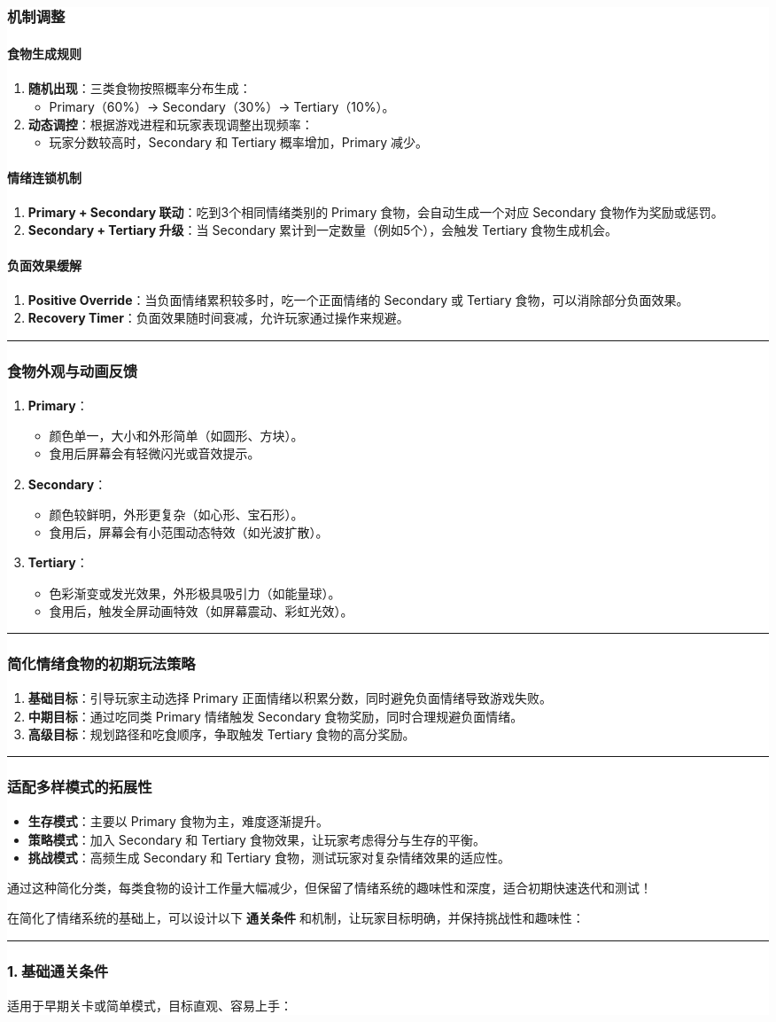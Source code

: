 
### **机制调整**
#### **食物生成规则**
1. **随机出现**：三类食物按照概率分布生成：  
   - Primary（60%）→ Secondary（30%）→ Tertiary（10%）。  
2. **动态调控**：根据游戏进程和玩家表现调整出现频率：  
   - 玩家分数较高时，Secondary 和 Tertiary 概率增加，Primary 减少。  

#### **情绪连锁机制**
1. **Primary + Secondary 联动**：吃到3个相同情绪类别的 Primary 食物，会自动生成一个对应 Secondary 食物作为奖励或惩罚。  
2. **Secondary + Tertiary 升级**：当 Secondary 累计到一定数量（例如5个），会触发 Tertiary 食物生成机会。  

#### **负面效果缓解**
1. **Positive Override**：当负面情绪累积较多时，吃一个正面情绪的 Secondary 或 Tertiary 食物，可以消除部分负面效果。  
2. **Recovery Timer**：负面效果随时间衰减，允许玩家通过操作来规避。  

---

### **食物外观与动画反馈**
1. **Primary**：  
   - 颜色单一，大小和外形简单（如圆形、方块）。  
   - 食用后屏幕会有轻微闪光或音效提示。  

2. **Secondary**：  
   - 颜色较鲜明，外形更复杂（如心形、宝石形）。  
   - 食用后，屏幕会有小范围动态特效（如光波扩散）。  

3. **Tertiary**：  
   - 色彩渐变或发光效果，外形极具吸引力（如能量球）。  
   - 食用后，触发全屏动画特效（如屏幕震动、彩虹光效）。  

---

### **简化情绪食物的初期玩法策略**
1. **基础目标**：引导玩家主动选择 Primary 正面情绪以积累分数，同时避免负面情绪导致游戏失败。  
2. **中期目标**：通过吃同类 Primary 情绪触发 Secondary 食物奖励，同时合理规避负面情绪。  
3. **高级目标**：规划路径和吃食顺序，争取触发 Tertiary 食物的高分奖励。  

---

### **适配多样模式的拓展性**
- **生存模式**：主要以 Primary 食物为主，难度逐渐提升。  
- **策略模式**：加入 Secondary 和 Tertiary 食物效果，让玩家考虑得分与生存的平衡。  
- **挑战模式**：高频生成 Secondary 和 Tertiary 食物，测试玩家对复杂情绪效果的适应性。  

通过这种简化分类，每类食物的设计工作量大幅减少，但保留了情绪系统的趣味性和深度，适合初期快速迭代和测试！



在简化了情绪系统的基础上，可以设计以下 **通关条件** 和机制，让玩家目标明确，并保持挑战性和趣味性：

---

### **1. 基础通关条件**
适用于早期关卡或简单模式，目标直观、容易上手：  
